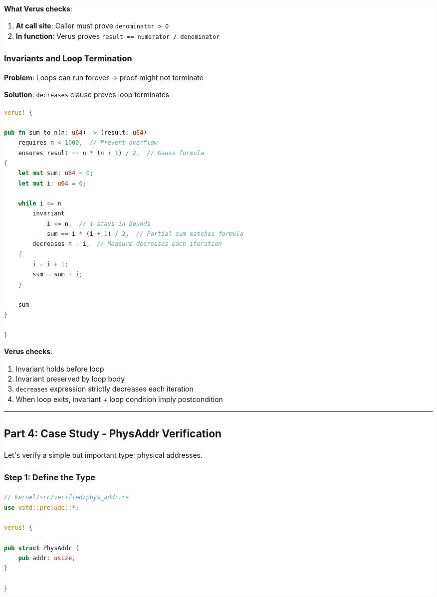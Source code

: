 **What Verus checks**:
1. **At call site**: Caller must prove `denominator > 0`
2. **In function**: Verus proves `result == numerator / denominator`

### Invariants and Loop Termination

**Problem**: Loops can run forever → proof might not terminate

**Solution**: `decreases` clause proves loop terminates

```rust
verus! {

pub fn sum_to_n(n: u64) -> (result: u64)
    requires n < 1000,  // Prevent overflow
    ensures result == n * (n + 1) / 2,  // Gauss formula
{
    let mut sum: u64 = 0;
    let mut i: u64 = 0;

    while i <= n
        invariant
            i <= n,  // i stays in bounds
            sum == i * (i + 1) / 2,  // Partial sum matches formula
        decreases n - i,  // Measure decreases each iteration
    {
        i = i + 1;
        sum = sum + i;
    }

    sum
}

}
```

**Verus checks**:
1. Invariant holds before loop
2. Invariant preserved by loop body
3. `decreases` expression strictly decreases each iteration
4. When loop exits, invariant + loop condition imply postcondition

---

## Part 4: Case Study - PhysAddr Verification

Let's verify a simple but important type: physical addresses.

### Step 1: Define the Type

```rust
// kernel/src/verified/phys_addr.rs
use vstd::prelude::*;

verus! {

pub struct PhysAddr {
    pub addr: usize,
}

}
```
